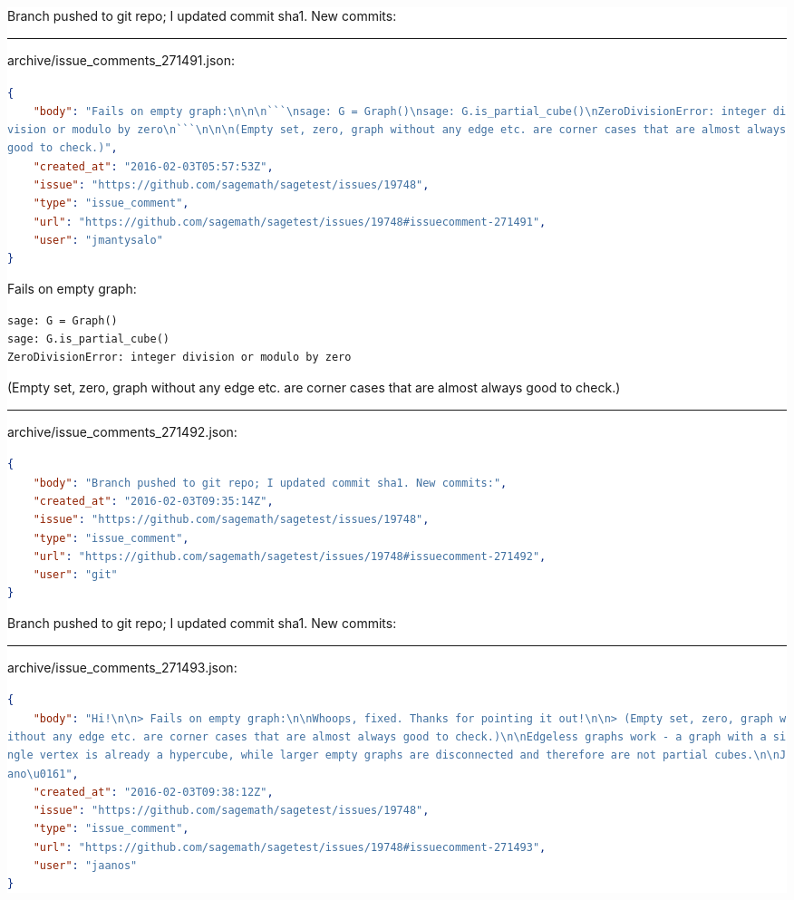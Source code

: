 Branch pushed to git repo; I updated commit sha1. New commits:



---

archive/issue_comments_271491.json:
```json
{
    "body": "Fails on empty graph:\n\n\n```\nsage: G = Graph()\nsage: G.is_partial_cube()\nZeroDivisionError: integer division or modulo by zero\n```\n\n\n(Empty set, zero, graph without any edge etc. are corner cases that are almost always good to check.)",
    "created_at": "2016-02-03T05:57:53Z",
    "issue": "https://github.com/sagemath/sagetest/issues/19748",
    "type": "issue_comment",
    "url": "https://github.com/sagemath/sagetest/issues/19748#issuecomment-271491",
    "user": "jmantysalo"
}
```

Fails on empty graph:


```
sage: G = Graph()
sage: G.is_partial_cube()
ZeroDivisionError: integer division or modulo by zero
```


(Empty set, zero, graph without any edge etc. are corner cases that are almost always good to check.)



---

archive/issue_comments_271492.json:
```json
{
    "body": "Branch pushed to git repo; I updated commit sha1. New commits:",
    "created_at": "2016-02-03T09:35:14Z",
    "issue": "https://github.com/sagemath/sagetest/issues/19748",
    "type": "issue_comment",
    "url": "https://github.com/sagemath/sagetest/issues/19748#issuecomment-271492",
    "user": "git"
}
```

Branch pushed to git repo; I updated commit sha1. New commits:



---

archive/issue_comments_271493.json:
```json
{
    "body": "Hi!\n\n> Fails on empty graph:\n\nWhoops, fixed. Thanks for pointing it out!\n\n> (Empty set, zero, graph without any edge etc. are corner cases that are almost always good to check.)\n\nEdgeless graphs work - a graph with a single vertex is already a hypercube, while larger empty graphs are disconnected and therefore are not partial cubes.\n\nJano\u0161",
    "created_at": "2016-02-03T09:38:12Z",
    "issue": "https://github.com/sagemath/sagetest/issues/19748",
    "type": "issue_comment",
    "url": "https://github.com/sagemath/sagetest/issues/19748#issuecomment-271493",
    "user": "jaanos"
}
```
